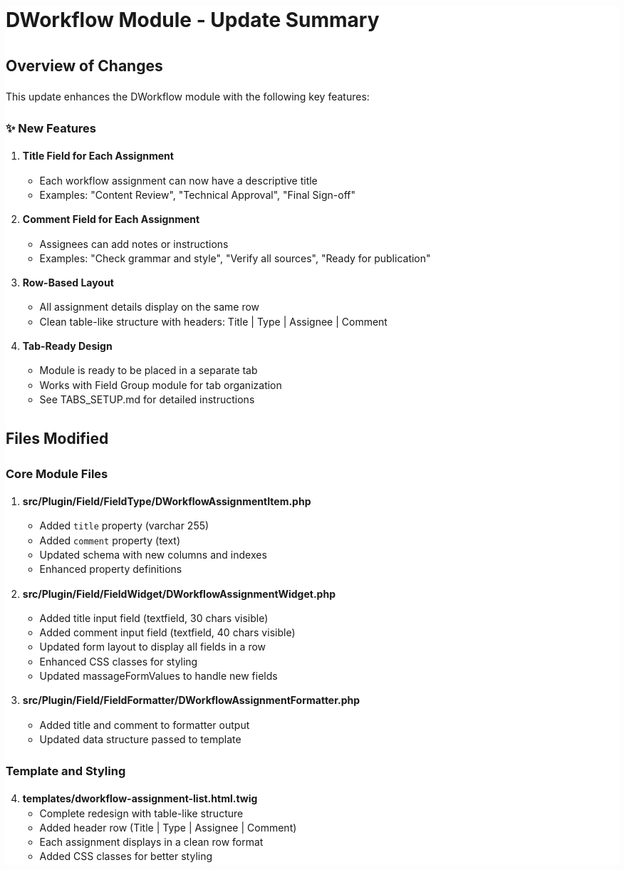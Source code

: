 # DWorkflow Module - Update Summary

## Overview of Changes

This update enhances the DWorkflow module with the following key features:

### ✨ New Features

1. **Title Field for Each Assignment**
   - Each workflow assignment can now have a descriptive title
   - Examples: "Content Review", "Technical Approval", "Final Sign-off"

2. **Comment Field for Each Assignment**
   - Assignees can add notes or instructions
   - Examples: "Check grammar and style", "Verify all sources", "Ready for publication"

3. **Row-Based Layout**
   - All assignment details display on the same row
   - Clean table-like structure with headers: Title | Type | Assignee | Comment

4. **Tab-Ready Design**
   - Module is ready to be placed in a separate tab
   - Works with Field Group module for tab organization
   - See TABS_SETUP.md for detailed instructions

## Files Modified

### Core Module Files

1. **src/Plugin/Field/FieldType/DWorkflowAssignmentItem.php**
   - Added `title` property (varchar 255)
   - Added `comment` property (text)
   - Updated schema with new columns and indexes
   - Enhanced property definitions

2. **src/Plugin/Field/FieldWidget/DWorkflowAssignmentWidget.php**
   - Added title input field (textfield, 30 chars visible)
   - Added comment input field (textfield, 40 chars visible)
   - Updated form layout to display all fields in a row
   - Enhanced CSS classes for styling
   - Updated massageFormValues to handle new fields

3. **src/Plugin/Field/FieldFormatter/DWorkflowAssignmentFormatter.php**
   - Added title and comment to formatter output
   - Updated data structure passed to template

### Template and Styling

4. **templates/dworkflow-assignment-list.html.twig**
   - Complete redesign with table-like structure
   - Added header row (Title | Type | Assignee | Comment)
   - Each assignment displays in a clean row format
   - Added CSS classes for better styling
